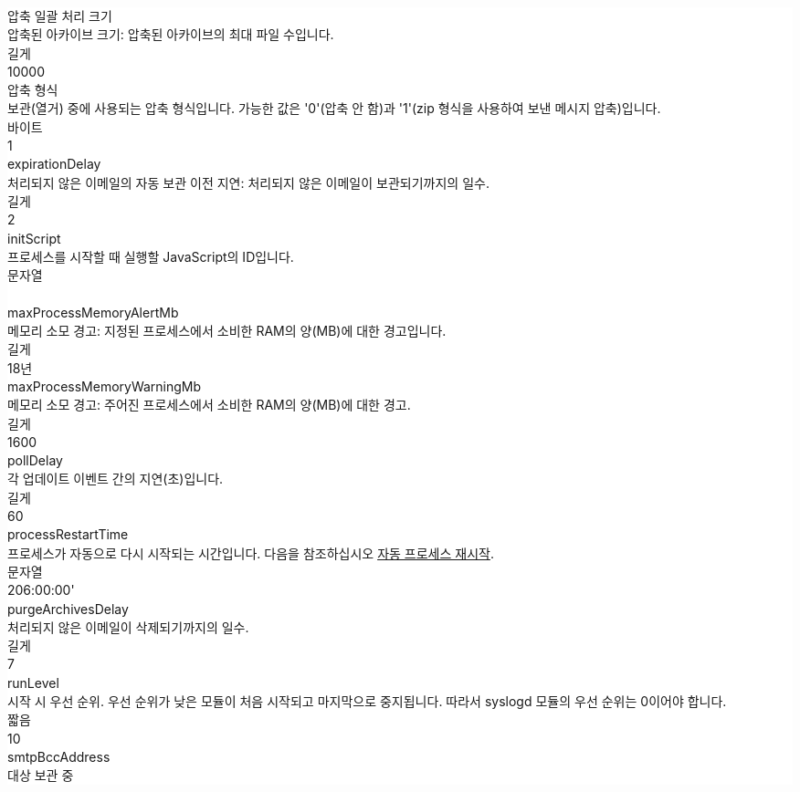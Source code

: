   <tr> 
   <td> 압축 일괄 처리 크기<br /> </td> 
   <td> 압축된 아카이브 크기: 압축된 아카이브의 최대 파일 수입니다.<br /> </td> 
   <td> 길게<br /> </td> 
   <td> 10000<br /> </td> 
  </tr> 
  <tr> 
   <td> 압축 형식<br /> </td> 
   <td> 보관(열거) 중에 사용되는 압축 형식입니다. 가능한 값은 '0'(압축 안 함)과 '1'(zip 형식을 사용하여 보낸 메시지 압축)입니다.<br /> </td> 
   <td> 바이트<br /> </td> 
   <td> 1<br /> </td> 
  </tr> 
  <tr> 
   <td> expirationDelay<br /> </td> 
   <td> 처리되지 않은 이메일의 자동 보관 이전 지연: 처리되지 않은 이메일이 보관되기까지의 일수.<br /> </td> 
   <td> 길게<br /> </td> 
   <td> 2<br /> </td> 
  </tr> 
  <tr> 
   <td> initScript<br /> </td> 
   <td> 프로세스를 시작할 때 실행할 JavaScript의 ID입니다.<br /> </td> 
   <td> 문자열<br /> </td> 
   <td> <br /> </td> 
  </tr> 
  <tr> 
   <td> maxProcessMemoryAlertMb<br /> </td> 
   <td> 메모리 소모 경고: 지정된 프로세스에서 소비한 RAM의 양(MB)에 대한 경고입니다.<br /> </td> 
   <td> 길게<br /> </td> 
   <td> 18년<br /> </td> 
  </tr> 
  <tr> 
   <td> maxProcessMemoryWarningMb<br /> </td> 
   <td> 메모리 소모 경고: 주어진 프로세스에서 소비한 RAM의 양(MB)에 대한 경고.<br /> </td> 
   <td> 길게<br /> </td> 
   <td> 1600<br /> </td> 
  </tr> 
  <tr> 
   <td> pollDelay<br /> </td> 
   <td> 각 업데이트 이벤트 간의 지연(초)입니다.<br /> </td> 
   <td> 길게<br /> </td> 
   <td> 60<br /> </td> 
  </tr> 
  <tr> 
   <td> processRestartTime<br /> </td> 
   <td> 프로세스가 자동으로 다시 시작되는 시간입니다. 다음을 참조하십시오 <a href="../../installation/using/configuring-campaign-server.md#automatic-process-restart" target="_blank">자동 프로세스 재시작</a>.<br /> </td> 
   <td> 문자열<br /> </td> 
   <td> 206:00:00' <br /> </td> 
  </tr> 
  <tr> 
   <td> purgeArchivesDelay<br /> </td> 
   <td> 처리되지 않은 이메일이 삭제되기까지의 일수.<br /> </td> 
   <td> 길게<br /> </td> 
   <td> 7<br /> </td> 
  </tr> 
  <tr> 
   <td> runLevel<br /> </td> 
   <td> 시작 시 우선 순위. 우선 순위가 낮은 모듈이 처음 시작되고 마지막으로 중지됩니다. 따라서 syslogd 모듈의 우선 순위는 0이어야 합니다.<br /> </td> 
   <td> 짧음<br /> </td> 
   <td> 10<br /> </td> 
  </tr> 
  <tr> 
   <td> smtpBccAddress<br /> </td> 
   <td> 대상 보관 중<br /> </td> 